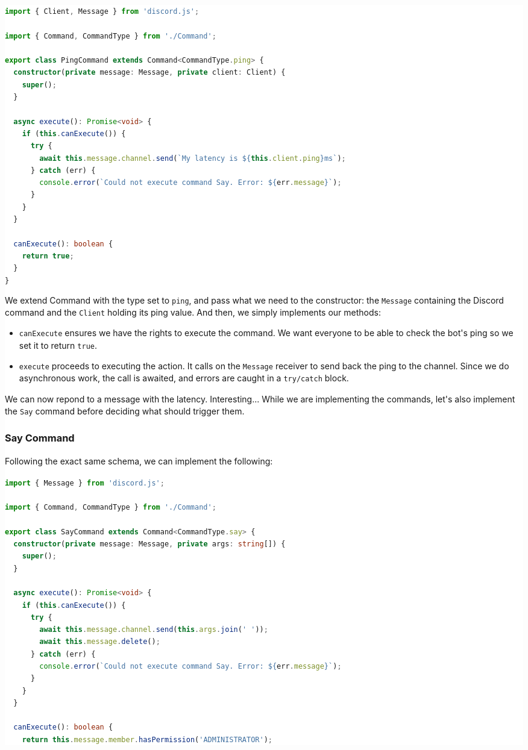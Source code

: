 ```typescript title=src/commands/Ping.command.ts
import { Client, Message } from 'discord.js';

import { Command, CommandType } from './Command';

export class PingCommand extends Command<CommandType.ping> {
  constructor(private message: Message, private client: Client) {
    super();
  }

  async execute(): Promise<void> {
    if (this.canExecute()) {
      try {
        await this.message.channel.send(`My latency is ${this.client.ping}ms`);
      } catch (err) {
        console.error(`Could not execute command Say. Error: ${err.message}`);
      }
    }
  }

  canExecute(): boolean {
    return true;
  }
}
```

We extend Command with the type set to `ping`, and pass what we need to the constructor: the `Message` containing the Discord command and the `Client` holding its ping value. And then, we simply implements our methods:

- `canExecute` ensures we have the rights to execute the command. We want everyone to be able to check the bot's ping so we set it to return `true`.

- `execute` proceeds to executing the action. It calls on the `Message` receiver to send back the ping to the channel. Since we do asynchronous work, the call is awaited, and errors are caught in a `try/catch` block.

We can now repond to a message with the latency. Interesting... While we are implementing the commands, let's also implement the `Say` command before deciding what should trigger them.

### Say Command

Following the exact same schema, we can implement the following:

```typescript title=src/commands/Say.command.ts
import { Message } from 'discord.js';

import { Command, CommandType } from './Command';

export class SayCommand extends Command<CommandType.say> {
  constructor(private message: Message, private args: string[]) {
    super();
  }

  async execute(): Promise<void> {
    if (this.canExecute()) {
      try {
        await this.message.channel.send(this.args.join(' '));
        await this.message.delete();
      } catch (err) {
        console.error(`Could not execute command Say. Error: ${err.message}`);
      }
    }
  }

  canExecute(): boolean {
    return this.message.member.hasPermission('ADMINISTRATOR');
```